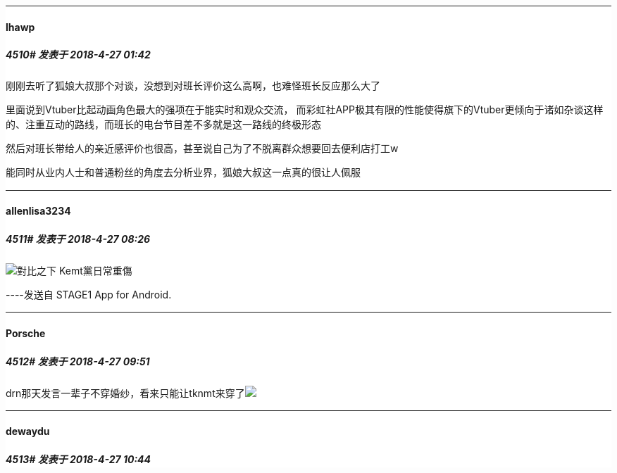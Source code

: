 





-----

####  lhawp  
##### 4510#       发表于 2018-4-27 01:42




刚刚去听了狐娘大叔那个对谈，没想到对班长评价这么高啊，也难怪班长反应那么大了

里面说到Vtuber比起动画角色最大的强项在于能实时和观众交流， 而彩虹社APP极其有限的性能使得旗下的Vtuber更倾向于诸如杂谈这样的、注重互动的路线，而班长的电台节目差不多就是这一路线的终极形态

然后对班长带给人的亲近感评价也很高，甚至说自己为了不脱离群众想要回去便利店打工w

能同时从业内人士和普通粉丝的角度去分析业界，狐娘大叔这一点真的很让人佩服







-----

####  allenlisa3234  
##### 4511#       发表于 2018-4-27 08:26



<img src="https://static.saraba1st.com/image/smiley/face2017/098.png" referrerpolicy="no-referrer">對比之下 
Kemt黨日常重傷


----发送自 STAGE1 App for Android.







-----

####  Porsche  
##### 4512#       发表于 2018-4-27 09:51




drn那天发言一辈子不穿婚纱，看来只能让tknmt来穿了<img src="https://static.saraba1st.com/image/smiley/face2017/073.png" referrerpolicy="no-referrer">







-----

####  dewaydu  
##### 4513#       发表于 2018-4-27 10:44
